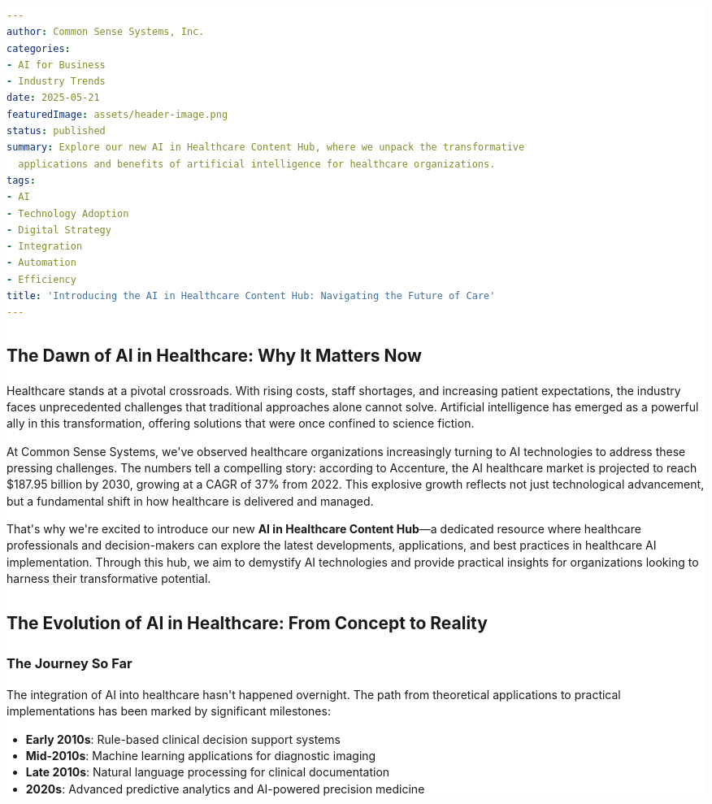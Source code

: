 ```yaml
---
author: Common Sense Systems, Inc.
categories:
- AI for Business
- Industry Trends
date: 2025-05-21
featuredImage: assets/header-image.png
status: published
summary: Explore our new AI in Healthcare Content Hub, where we unpack the transformative
  applications and benefits of artificial intelligence for healthcare organizations.
tags:
- AI
- Technology Adoption
- Digital Strategy
- Integration
- Automation
- Efficiency
title: 'Introducing the AI in Healthcare Content Hub: Navigating the Future of Care'
---
```


## The Dawn of AI in Healthcare: Why It Matters Now

Healthcare stands at a pivotal crossroads. With rising costs, staff shortages, and increasing patient expectations, the industry faces unprecedented challenges that traditional approaches alone cannot solve. Artificial intelligence has emerged as a powerful ally in this transformation, offering solutions that were once confined to science fiction.

At Common Sense Systems, we've observed healthcare organizations increasingly turning to AI technologies to address these pressing challenges. The numbers tell a compelling story: according to Accenture, the AI healthcare market is projected to reach $187.95 billion by 2030, growing at a CAGR of 37% from 2022. This explosive growth reflects not just technological advancement, but a fundamental shift in how healthcare is delivered and managed.

That's why we're excited to introduce our new **AI in Healthcare Content Hub**—a dedicated resource where healthcare professionals and decision-makers can explore the latest developments, applications, and best practices in healthcare AI implementation. Through this hub, we aim to demystify AI technologies and provide practical insights for organizations looking to harness their transformative potential.

## The Evolution of AI in Healthcare: From Concept to Reality

### The Journey So Far

The integration of AI into healthcare hasn't happened overnight. The path from theoretical applications to practical implementations has been marked by significant milestones:

- **Early 2010s**: Rule-based clinical decision support systems
- **Mid-2010s**: Machine learning applications for diagnostic imaging
- **Late 2010s**: Natural language processing for clinical documentation
- **2020s**: Advanced predictive analytics and AI-powered precision medicine
